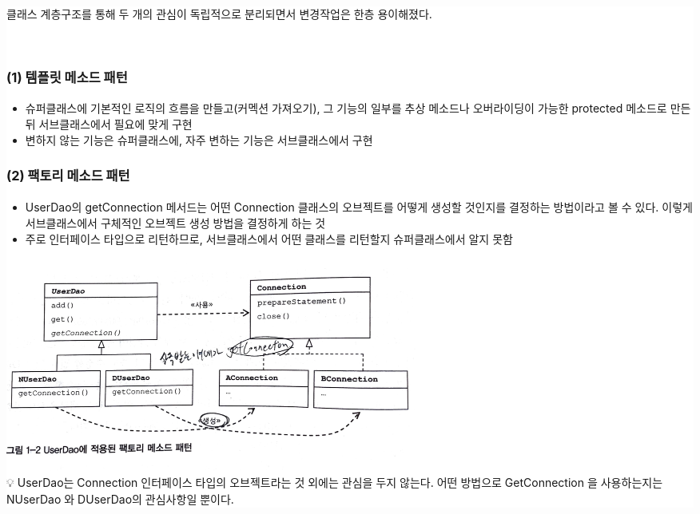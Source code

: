클래스 계층구조를 통해 두 개의 관심이 독립적으로 분리되면서 변경작업은 한층 용이해졌다.



<br/>

### (1) 템플릿 메소드 패턴

- 슈퍼클래스에 기본적인 로직의 흐름을 만들고(커멕션 가져오기), 그 기능의 일부를 추상 메소드나 오버라이딩이 가능한 protected 메소드로 만든 뒤 서브클래스에서 필요에 맞게 구현
- 변하지 않는 기능은 슈퍼클래스에, 자주 변하는 기능은 서브클래스에서 구현

### (2) 팩토리 메소드 패턴

- UserDao의 getConnection 메서드는 어떤 Connection 클래스의 오브젝트를 어떻게 생성할 것인지를 결정하는 방법이라고 볼 수 있다. 이렇게 서브클래스에서 구체적인 오브젝트 생성 방법을 결정하게 하는 것
- 주로 인터페이스 타입으로 리턴하므로, 서브클래스에서 어떤 클래스를 리턴할지 슈퍼클래스에서 알지 못함



<img src="../../img/tobi-spring/1-1/26F56E8C-4F60-492D-A224-E933752C42CC.jpeg" alt="26F56E8C-4F60-492D-A224-E933752C42CC.jpeg" style="zoom:50%;" />

<div class="notice--info" markdown="1">
💡 UserDao는 Connection 인터페이스 타입의 오브젝트라는 것 외에는 관심을 두지 않는다. 어떤 방법으로 GetConnection 을 사용하는지는 NUserDao 와 DUserDao의 관심사항일 뿐이다.
</div>


